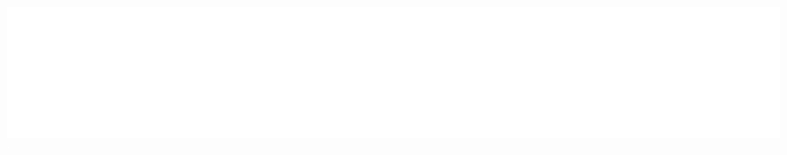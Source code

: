 </span></pre></div><span style="font-size: x-small;"><br /></span><br /><ins class="m_8395949406351390105gmail-adsbygoogle" style="display: block; height: 90px;"><br /></ins></div></div><div hspace="streak-pt-mark" style="max-height: 1px;"><img alt="" src="reqs/mailfoogae.appspot.com/t?sender=aYWRhbUBmcm9tdGhlbWFjaGluZS5vcmc%3D&amp;type=zerocontent&amp;guid=57cf328e-1962-4c89-92fc-425bef9395f4" style="max-height: 0px; overflow: hidden; width: 0px;" /><span style="color: white; font-size: xx-small;">ᐧ</span></div>